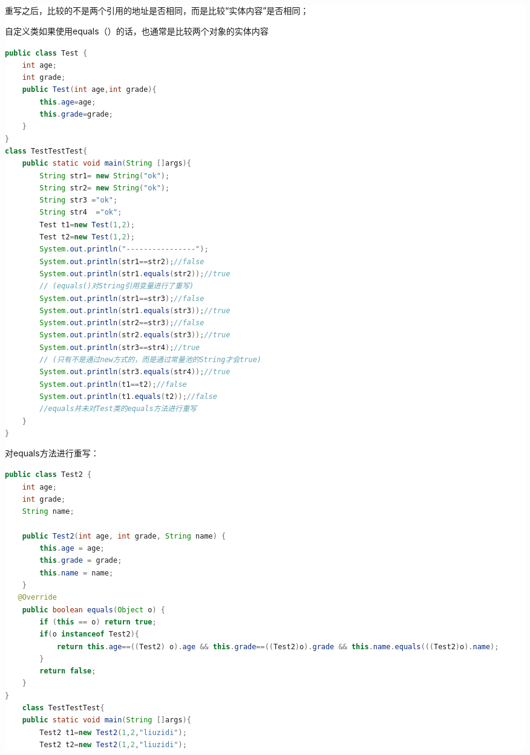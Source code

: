 重写之后，比较的不是两个引用的地址是否相同，而是比较“实体内容”是否相同；

自定义类如果使用equals（）的话，也通常是比较两个对象的实体内容

```java
public class Test {
    int age;
    int grade;
    public Test(int age,int grade){
        this.age=age;
        this.grade=grade;
    }
}
class TestTestTest{
    public static void main(String []args){
        String str1= new String("ok");
        String str2= new String("ok");
        String str3 ="ok";
        String str4  ="ok";
        Test t1=new Test(1,2);
        Test t2=new Test(1,2);
        System.out.println("----------------");
        System.out.println(str1==str2);//false
        System.out.println(str1.equals(str2));//true
        // (equals()对String引用变量进行了重写)
        System.out.println(str1==str3);//false
        System.out.println(str1.equals(str3));//true
        System.out.println(str2==str3);//false
        System.out.println(str2.equals(str3));//true
        System.out.println(str3==str4);//true
        // (只有不是通过new方式的，而是通过常量池的String才会true)
        System.out.println(str3.equals(str4));//true
        System.out.println(t1==t2);//false
        System.out.println(t1.equals(t2));//false
        //equals并未对Test类的equals方法进行重写
    }
}
```

对equals方法进行重写：

```java
public class Test2 {
    int age;
    int grade;
    String name;

    public Test2(int age, int grade, String name) {
        this.age = age;
        this.grade = grade;
        this.name = name;
    }
   @Override
    public boolean equals(Object o) {
        if (this == o) return true;
        if(o instanceof Test2){
            return this.age==((Test2) o).age && this.grade==((Test2)o).grade && this.name.equals(((Test2)o).name);
        }
        return false;
    }
}
    class TestTestTest{
    public static void main(String []args){
        Test2 t1=new Test2(1,2,"liuzidi");
        Test2 t2=new Test2(1,2,"liuzidi");
```